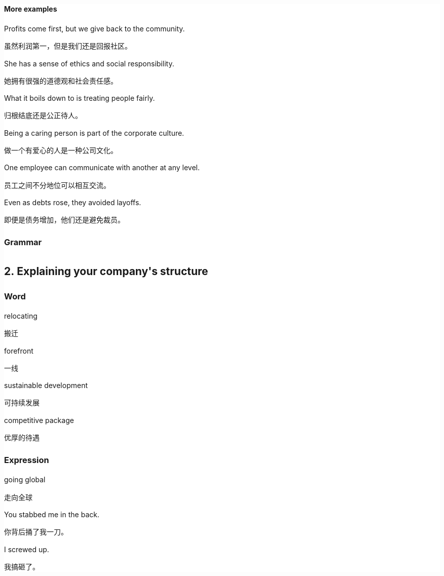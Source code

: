 #### More examples

Profits come first, but we give back to the community.

虽然利润第一，但是我们还是回报社区。

She has a sense of ethics and social responsibility.

她拥有很强的道德观和社会责任感。

What it boils down to is treating people fairly.

归根结底还是公正待人。

Being a caring person is part of the corporate culture.

做一个有爱心的人是一种公司文化。

One employee can communicate with another at any level.

员工之间不分地位可以相互交流。

Even as debts rose, they avoided layoffs.

即便是债务增加，他们还是避免裁员。

### Grammar

## 2. Explaining your company's structure

### Word

relocating

搬迁

forefront

一线

sustainable development

可持续发展

competitive package

优厚的待遇

### Expression

going global

走向全球

You stabbed me in the back.

你背后捅了我一刀。

I screwed up.

我搞砸了。
